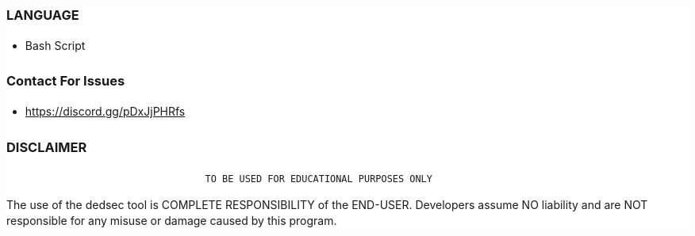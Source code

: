 ### LANGUAGE 
* Bash Script


### Contact For Issues 
* https://discord.gg/pDxJjPHRfs

### DISCLAIMER
                                       TO BE USED FOR EDUCATIONAL PURPOSES ONLY

The use of the dedsec tool is COMPLETE RESPONSIBILITY of the END-USER. Developers assume NO liability and are NOT responsible for any misuse or damage caused by this program. 
